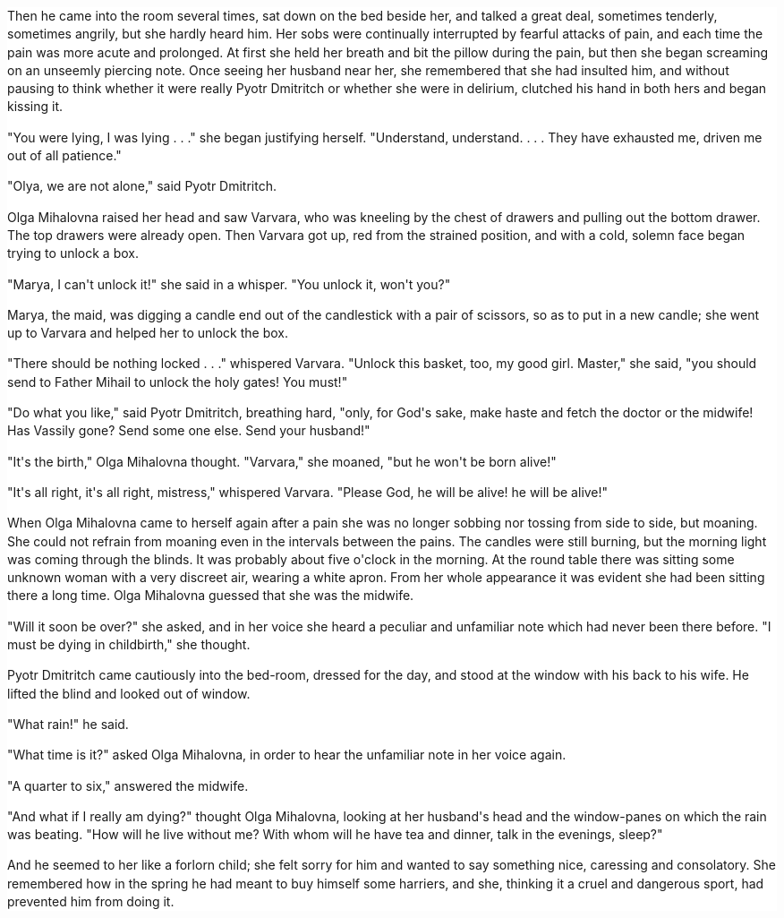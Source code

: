 Then he came into the room several times, sat down on the bed beside her, and talked a great deal, sometimes tenderly, sometimes angrily, but she hardly heard him. Her sobs were continually interrupted by fearful attacks of pain, and each time the pain was more acute and prolonged. At first she held her breath and bit the pillow during the pain, but then she began screaming on an unseemly piercing note. Once seeing her husband near her, she remembered that she had insulted him, and without        pausing to think whether it were really Pyotr Dmitritch or whether she were in delirium, clutched his hand in both hers and began kissing it. 

"You were lying, I was lying . . ." she began justifying herself. "Understand, understand. . . . They have exhausted me, driven me out of all patience." 

"Olya, we are not alone," said Pyotr Dmitritch. 

Olga Mihalovna raised her head and saw Varvara, who was kneeling by the chest of drawers and pulling out the bottom drawer. The top drawers were already open. Then Varvara got up, red from the strained position, and with a cold, solemn face began trying to unlock a box. 

"Marya, I can't unlock it!" she said in a whisper. "You unlock it, won't you?" 

Marya, the maid, was digging a candle end out of the candlestick with a pair of scissors, so as to put in a new candle; she went up to Varvara and helped her to unlock the box. 

"There should be nothing locked . . ." whispered Varvara. "Unlock this basket, too, my good girl. Master," she said, "you should send to Father Mihail to unlock the holy gates! You must!" 

"Do what you like," said Pyotr Dmitritch, breathing hard, "only, for God's sake, make haste and fetch the doctor or the midwife! Has Vassily gone? Send some one else. Send your husband!"       

"It's the birth," Olga Mihalovna thought. "Varvara," she moaned, "but he won't be born alive!" 

"It's all right, it's all right, mistress," whispered Varvara. "Please God, he will be alive! he will be alive!" 

When Olga Mihalovna came to herself again after a pain she was no longer sobbing nor tossing from side to side, but moaning. She could not refrain from moaning even in the intervals between the pains. The candles were still burning, but the morning light was coming through the blinds. It was probably about five o'clock in the morning. At the round table there was sitting some unknown woman with a very discreet air, wearing a white apron. From her whole appearance it was evident she had been sitting there a long time. Olga Mihalovna guessed that she was the midwife. 

"Will it soon be over?" she asked, and in her voice she heard a peculiar and unfamiliar note which had never been there before. "I must be dying in childbirth," she thought. 

Pyotr Dmitritch came cautiously into the bed-room, dressed for the day, and stood at the window with his back to his wife. He lifted the blind and looked out of window. 

"What rain!" he said. 

"What time is it?" asked Olga Mihalovna, in        order to hear the unfamiliar note in her voice again. 

"A quarter to six," answered the midwife. 

"And what if I really am dying?" thought Olga Mihalovna, looking at her husband's head and the window-panes on which the rain was beating. "How will he live without me? With whom will he have tea and dinner, talk in the evenings, sleep?" 

And he seemed to her like a forlorn child; she felt sorry for him and wanted to say something nice, caressing and consolatory. She remembered how in the spring he had meant to buy himself some harriers, and she, thinking it a cruel and dangerous sport, had prevented him from doing it. 
